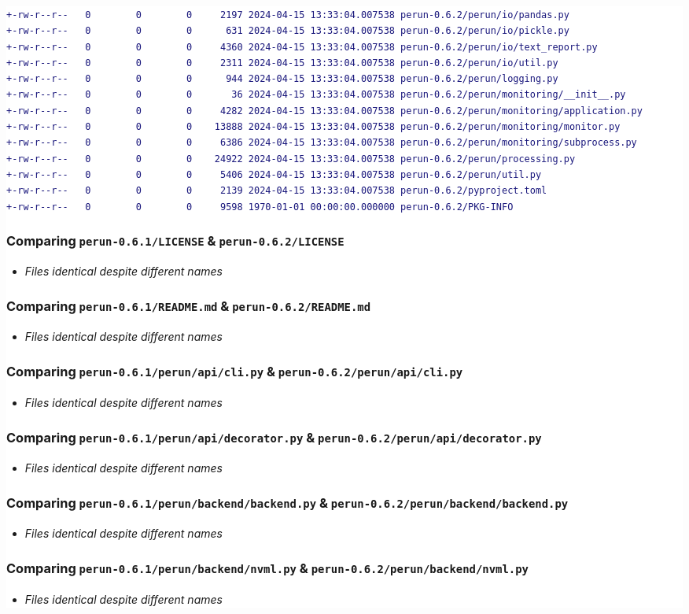 ```diff
+-rw-r--r--   0        0        0     2197 2024-04-15 13:33:04.007538 perun-0.6.2/perun/io/pandas.py
+-rw-r--r--   0        0        0      631 2024-04-15 13:33:04.007538 perun-0.6.2/perun/io/pickle.py
+-rw-r--r--   0        0        0     4360 2024-04-15 13:33:04.007538 perun-0.6.2/perun/io/text_report.py
+-rw-r--r--   0        0        0     2311 2024-04-15 13:33:04.007538 perun-0.6.2/perun/io/util.py
+-rw-r--r--   0        0        0      944 2024-04-15 13:33:04.007538 perun-0.6.2/perun/logging.py
+-rw-r--r--   0        0        0       36 2024-04-15 13:33:04.007538 perun-0.6.2/perun/monitoring/__init__.py
+-rw-r--r--   0        0        0     4282 2024-04-15 13:33:04.007538 perun-0.6.2/perun/monitoring/application.py
+-rw-r--r--   0        0        0    13888 2024-04-15 13:33:04.007538 perun-0.6.2/perun/monitoring/monitor.py
+-rw-r--r--   0        0        0     6386 2024-04-15 13:33:04.007538 perun-0.6.2/perun/monitoring/subprocess.py
+-rw-r--r--   0        0        0    24922 2024-04-15 13:33:04.007538 perun-0.6.2/perun/processing.py
+-rw-r--r--   0        0        0     5406 2024-04-15 13:33:04.007538 perun-0.6.2/perun/util.py
+-rw-r--r--   0        0        0     2139 2024-04-15 13:33:04.007538 perun-0.6.2/pyproject.toml
+-rw-r--r--   0        0        0     9598 1970-01-01 00:00:00.000000 perun-0.6.2/PKG-INFO
```

### Comparing `perun-0.6.1/LICENSE` & `perun-0.6.2/LICENSE`

 * *Files identical despite different names*

### Comparing `perun-0.6.1/README.md` & `perun-0.6.2/README.md`

 * *Files identical despite different names*

### Comparing `perun-0.6.1/perun/api/cli.py` & `perun-0.6.2/perun/api/cli.py`

 * *Files identical despite different names*

### Comparing `perun-0.6.1/perun/api/decorator.py` & `perun-0.6.2/perun/api/decorator.py`

 * *Files identical despite different names*

### Comparing `perun-0.6.1/perun/backend/backend.py` & `perun-0.6.2/perun/backend/backend.py`

 * *Files identical despite different names*

### Comparing `perun-0.6.1/perun/backend/nvml.py` & `perun-0.6.2/perun/backend/nvml.py`

 * *Files identical despite different names*
